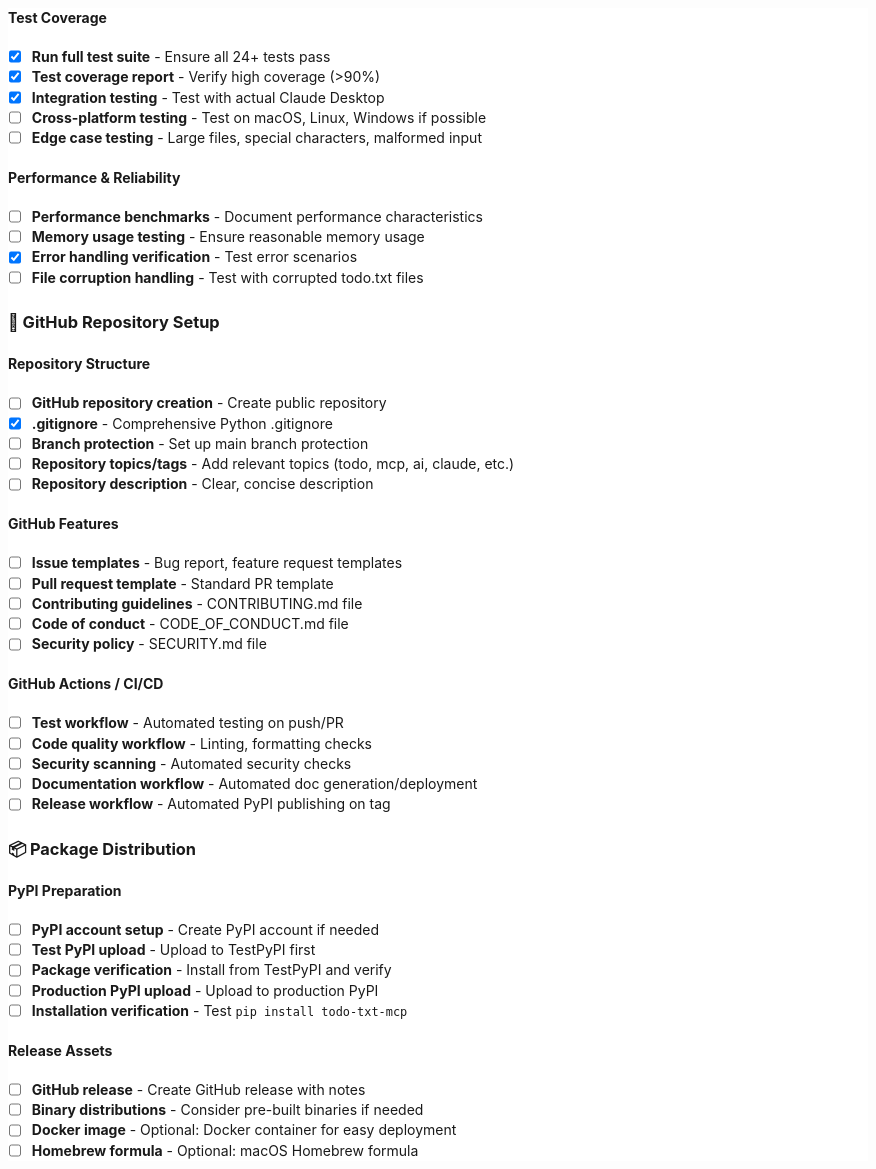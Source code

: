 #### Test Coverage
- [x] **Run full test suite** - Ensure all 24+ tests pass
- [x] **Test coverage report** - Verify high coverage (>90%)
- [x] **Integration testing** - Test with actual Claude Desktop
- [ ] **Cross-platform testing** - Test on macOS, Linux, Windows if possible
- [ ] **Edge case testing** - Large files, special characters, malformed input

#### Performance & Reliability
- [ ] **Performance benchmarks** - Document performance characteristics
- [ ] **Memory usage testing** - Ensure reasonable memory usage
- [x] **Error handling verification** - Test error scenarios
- [ ] **File corruption handling** - Test with corrupted todo.txt files

### 🚀 GitHub Repository Setup

#### Repository Structure
- [ ] **GitHub repository creation** - Create public repository
- [x] **.gitignore** - Comprehensive Python .gitignore
- [ ] **Branch protection** - Set up main branch protection
- [ ] **Repository topics/tags** - Add relevant topics (todo, mcp, ai, claude, etc.)
- [ ] **Repository description** - Clear, concise description

#### GitHub Features
- [ ] **Issue templates** - Bug report, feature request templates
- [ ] **Pull request template** - Standard PR template
- [ ] **Contributing guidelines** - CONTRIBUTING.md file
- [ ] **Code of conduct** - CODE_OF_CONDUCT.md file
- [ ] **Security policy** - SECURITY.md file

#### GitHub Actions / CI/CD
- [ ] **Test workflow** - Automated testing on push/PR
- [ ] **Code quality workflow** - Linting, formatting checks
- [ ] **Security scanning** - Automated security checks
- [ ] **Documentation workflow** - Automated doc generation/deployment
- [ ] **Release workflow** - Automated PyPI publishing on tag

### 📦 Package Distribution

#### PyPI Preparation
- [ ] **PyPI account setup** - Create PyPI account if needed
- [ ] **Test PyPI upload** - Upload to TestPyPI first
- [ ] **Package verification** - Install from TestPyPI and verify
- [ ] **Production PyPI upload** - Upload to production PyPI
- [ ] **Installation verification** - Test `pip install todo-txt-mcp`

#### Release Assets
- [ ] **GitHub release** - Create GitHub release with notes
- [ ] **Binary distributions** - Consider pre-built binaries if needed
- [ ] **Docker image** - Optional: Docker container for easy deployment
- [ ] **Homebrew formula** - Optional: macOS Homebrew formula
